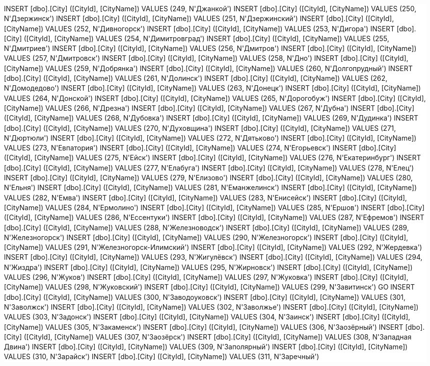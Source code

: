 INSERT [dbo].[City] ([CityId], [CityName]) VALUES (249, N'Джанкой')
INSERT [dbo].[City] ([CityId], [CityName]) VALUES (250, N'Дзержинск')
INSERT [dbo].[City] ([CityId], [CityName]) VALUES (251, N'Дзержинский')
INSERT [dbo].[City] ([CityId], [CityName]) VALUES (252, N'Дивногорск')
INSERT [dbo].[City] ([CityId], [CityName]) VALUES (253, N'Дигора')
INSERT [dbo].[City] ([CityId], [CityName]) VALUES (254, N'Димитровград')
INSERT [dbo].[City] ([CityId], [CityName]) VALUES (255, N'Дмитриев')
INSERT [dbo].[City] ([CityId], [CityName]) VALUES (256, N'Дмитров')
INSERT [dbo].[City] ([CityId], [CityName]) VALUES (257, N'Дмитровск')
INSERT [dbo].[City] ([CityId], [CityName]) VALUES (258, N'Дно')
INSERT [dbo].[City] ([CityId], [CityName]) VALUES (259, N'Добрянка')
INSERT [dbo].[City] ([CityId], [CityName]) VALUES (260, N'Долгопрудный')
INSERT [dbo].[City] ([CityId], [CityName]) VALUES (261, N'Долинск')
INSERT [dbo].[City] ([CityId], [CityName]) VALUES (262, N'Домодедово')
INSERT [dbo].[City] ([CityId], [CityName]) VALUES (263, N'Донецк')
INSERT [dbo].[City] ([CityId], [CityName]) VALUES (264, N'Донской')
INSERT [dbo].[City] ([CityId], [CityName]) VALUES (265, N'Дорогобуж')
INSERT [dbo].[City] ([CityId], [CityName]) VALUES (266, N'Дрезна')
INSERT [dbo].[City] ([CityId], [CityName]) VALUES (267, N'Дубна')
INSERT [dbo].[City] ([CityId], [CityName]) VALUES (268, N'Дубовка')
INSERT [dbo].[City] ([CityId], [CityName]) VALUES (269, N'Дудинка')
INSERT [dbo].[City] ([CityId], [CityName]) VALUES (270, N'Духовщина')
INSERT [dbo].[City] ([CityId], [CityName]) VALUES (271, N'Дюртюли')
INSERT [dbo].[City] ([CityId], [CityName]) VALUES (272, N'Дятьково')
INSERT [dbo].[City] ([CityId], [CityName]) VALUES (273, N'Евпатория')
INSERT [dbo].[City] ([CityId], [CityName]) VALUES (274, N'Егорьевск')
INSERT [dbo].[City] ([CityId], [CityName]) VALUES (275, N'Ейск')
INSERT [dbo].[City] ([CityId], [CityName]) VALUES (276, N'Екатеринбург')
INSERT [dbo].[City] ([CityId], [CityName]) VALUES (277, N'Елабуга')
INSERT [dbo].[City] ([CityId], [CityName]) VALUES (278, N'Елец')
INSERT [dbo].[City] ([CityId], [CityName]) VALUES (279, N'Елизово')
INSERT [dbo].[City] ([CityId], [CityName]) VALUES (280, N'Ельня')
INSERT [dbo].[City] ([CityId], [CityName]) VALUES (281, N'Еманжелинск')
INSERT [dbo].[City] ([CityId], [CityName]) VALUES (282, N'Емва')
INSERT [dbo].[City] ([CityId], [CityName]) VALUES (283, N'Енисейск')
INSERT [dbo].[City] ([CityId], [CityName]) VALUES (284, N'Ермолино')
INSERT [dbo].[City] ([CityId], [CityName]) VALUES (285, N'Ершов')
INSERT [dbo].[City] ([CityId], [CityName]) VALUES (286, N'Ессентуки')
INSERT [dbo].[City] ([CityId], [CityName]) VALUES (287, N'Ефремов')
INSERT [dbo].[City] ([CityId], [CityName]) VALUES (288, N'Железноводск')
INSERT [dbo].[City] ([CityId], [CityName]) VALUES (289, N'Железногорск')
INSERT [dbo].[City] ([CityId], [CityName]) VALUES (290, N'Железногорск')
INSERT [dbo].[City] ([CityId], [CityName]) VALUES (291, N'Железногорск-Илимский')
INSERT [dbo].[City] ([CityId], [CityName]) VALUES (292, N'Жердевка')
INSERT [dbo].[City] ([CityId], [CityName]) VALUES (293, N'Жигулёвск')
INSERT [dbo].[City] ([CityId], [CityName]) VALUES (294, N'Жиздра')
INSERT [dbo].[City] ([CityId], [CityName]) VALUES (295, N'Жирновск')
INSERT [dbo].[City] ([CityId], [CityName]) VALUES (296, N'Жуков')
INSERT [dbo].[City] ([CityId], [CityName]) VALUES (297, N'Жуковка')
INSERT [dbo].[City] ([CityId], [CityName]) VALUES (298, N'Жуковский')
INSERT [dbo].[City] ([CityId], [CityName]) VALUES (299, N'Завитинск')
GO
INSERT [dbo].[City] ([CityId], [CityName]) VALUES (300, N'Заводоуковск')
INSERT [dbo].[City] ([CityId], [CityName]) VALUES (301, N'Заволжск')
INSERT [dbo].[City] ([CityId], [CityName]) VALUES (302, N'Заволжье')
INSERT [dbo].[City] ([CityId], [CityName]) VALUES (303, N'Задонск')
INSERT [dbo].[City] ([CityId], [CityName]) VALUES (304, N'Заинск')
INSERT [dbo].[City] ([CityId], [CityName]) VALUES (305, N'Закаменск')
INSERT [dbo].[City] ([CityId], [CityName]) VALUES (306, N'Заозёрный')
INSERT [dbo].[City] ([CityId], [CityName]) VALUES (307, N'Заозёрск')
INSERT [dbo].[City] ([CityId], [CityName]) VALUES (308, N'Западная Двина')
INSERT [dbo].[City] ([CityId], [CityName]) VALUES (309, N'Заполярный')
INSERT [dbo].[City] ([CityId], [CityName]) VALUES (310, N'Зарайск')
INSERT [dbo].[City] ([CityId], [CityName]) VALUES (311, N'Заречный')